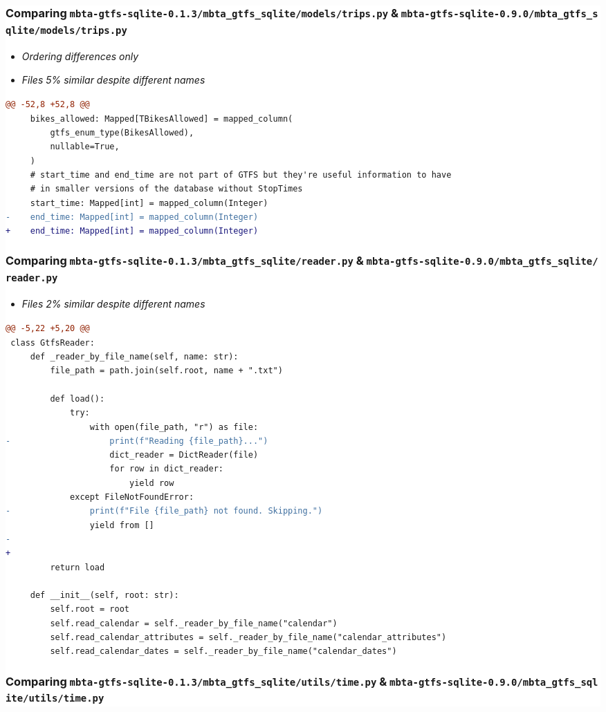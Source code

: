 ### Comparing `mbta-gtfs-sqlite-0.1.3/mbta_gtfs_sqlite/models/trips.py` & `mbta-gtfs-sqlite-0.9.0/mbta_gtfs_sqlite/models/trips.py`

 * *Ordering differences only*

 * *Files 5% similar despite different names*

```diff
@@ -52,8 +52,8 @@
     bikes_allowed: Mapped[TBikesAllowed] = mapped_column(
         gtfs_enum_type(BikesAllowed),
         nullable=True,
     )
     # start_time and end_time are not part of GTFS but they're useful information to have
     # in smaller versions of the database without StopTimes
     start_time: Mapped[int] = mapped_column(Integer)
-    end_time: Mapped[int] = mapped_column(Integer)
+    end_time: Mapped[int] = mapped_column(Integer)
```

### Comparing `mbta-gtfs-sqlite-0.1.3/mbta_gtfs_sqlite/reader.py` & `mbta-gtfs-sqlite-0.9.0/mbta_gtfs_sqlite/reader.py`

 * *Files 2% similar despite different names*

```diff
@@ -5,22 +5,20 @@
 class GtfsReader:
     def _reader_by_file_name(self, name: str):
         file_path = path.join(self.root, name + ".txt")
 
         def load():
             try:
                 with open(file_path, "r") as file:
-                    print(f"Reading {file_path}...")
                     dict_reader = DictReader(file)
                     for row in dict_reader:
                         yield row
             except FileNotFoundError:
-                print(f"File {file_path} not found. Skipping.")
                 yield from []
-                
+
         return load
 
     def __init__(self, root: str):
         self.root = root
         self.read_calendar = self._reader_by_file_name("calendar")
         self.read_calendar_attributes = self._reader_by_file_name("calendar_attributes")
         self.read_calendar_dates = self._reader_by_file_name("calendar_dates")
```

### Comparing `mbta-gtfs-sqlite-0.1.3/mbta_gtfs_sqlite/utils/time.py` & `mbta-gtfs-sqlite-0.9.0/mbta_gtfs_sqlite/utils/time.py`
